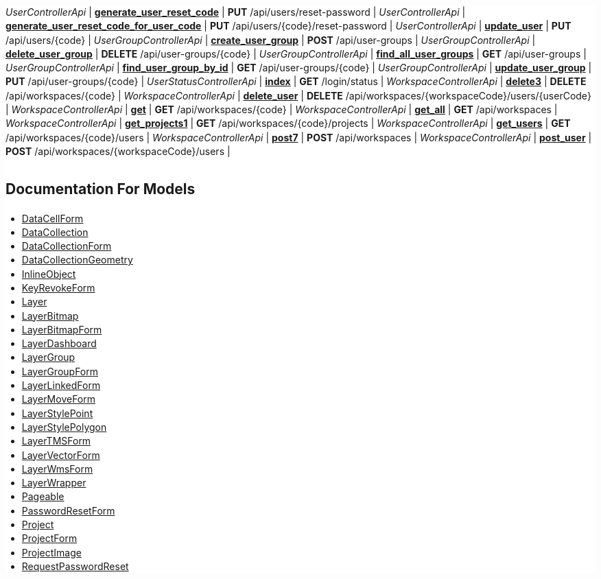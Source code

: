 *UserControllerApi* | [**generate_user_reset_code**](docs/UserControllerApi.md#generate_user_reset_code) | **PUT** /api/users/reset-password | 
*UserControllerApi* | [**generate_user_reset_code_for_user_code**](docs/UserControllerApi.md#generate_user_reset_code_for_user_code) | **PUT** /api/users/{code}/reset-password | 
*UserControllerApi* | [**update_user**](docs/UserControllerApi.md#update_user) | **PUT** /api/users/{code} | 
*UserGroupControllerApi* | [**create_user_group**](docs/UserGroupControllerApi.md#create_user_group) | **POST** /api/user-groups | 
*UserGroupControllerApi* | [**delete_user_group**](docs/UserGroupControllerApi.md#delete_user_group) | **DELETE** /api/user-groups/{code} | 
*UserGroupControllerApi* | [**find_all_user_groups**](docs/UserGroupControllerApi.md#find_all_user_groups) | **GET** /api/user-groups | 
*UserGroupControllerApi* | [**find_user_group_by_id**](docs/UserGroupControllerApi.md#find_user_group_by_id) | **GET** /api/user-groups/{code} | 
*UserGroupControllerApi* | [**update_user_group**](docs/UserGroupControllerApi.md#update_user_group) | **PUT** /api/user-groups/{code} | 
*UserStatusControllerApi* | [**index**](docs/UserStatusControllerApi.md#index) | **GET** /login/status | 
*WorkspaceControllerApi* | [**delete3**](docs/WorkspaceControllerApi.md#delete3) | **DELETE** /api/workspaces/{code} | 
*WorkspaceControllerApi* | [**delete_user**](docs/WorkspaceControllerApi.md#delete_user) | **DELETE** /api/workspaces/{workspaceCode}/users/{userCode} | 
*WorkspaceControllerApi* | [**get**](docs/WorkspaceControllerApi.md#get) | **GET** /api/workspaces/{code} | 
*WorkspaceControllerApi* | [**get_all**](docs/WorkspaceControllerApi.md#get_all) | **GET** /api/workspaces | 
*WorkspaceControllerApi* | [**get_projects1**](docs/WorkspaceControllerApi.md#get_projects1) | **GET** /api/workspaces/{code}/projects | 
*WorkspaceControllerApi* | [**get_users**](docs/WorkspaceControllerApi.md#get_users) | **GET** /api/workspaces/{code}/users | 
*WorkspaceControllerApi* | [**post7**](docs/WorkspaceControllerApi.md#post7) | **POST** /api/workspaces | 
*WorkspaceControllerApi* | [**post_user**](docs/WorkspaceControllerApi.md#post_user) | **POST** /api/workspaces/{workspaceCode}/users | 


## Documentation For Models

 - [DataCellForm](docs/DataCellForm.md)
 - [DataCollection](docs/DataCollection.md)
 - [DataCollectionForm](docs/DataCollectionForm.md)
 - [DataCollectionGeometry](docs/DataCollectionGeometry.md)
 - [InlineObject](docs/InlineObject.md)
 - [KeyRevokeForm](docs/KeyRevokeForm.md)
 - [Layer](docs/Layer.md)
 - [LayerBitmap](docs/LayerBitmap.md)
 - [LayerBitmapForm](docs/LayerBitmapForm.md)
 - [LayerDashboard](docs/LayerDashboard.md)
 - [LayerGroup](docs/LayerGroup.md)
 - [LayerGroupForm](docs/LayerGroupForm.md)
 - [LayerLinkedForm](docs/LayerLinkedForm.md)
 - [LayerMoveForm](docs/LayerMoveForm.md)
 - [LayerStylePoint](docs/LayerStylePoint.md)
 - [LayerStylePolygon](docs/LayerStylePolygon.md)
 - [LayerTMSForm](docs/LayerTMSForm.md)
 - [LayerVectorForm](docs/LayerVectorForm.md)
 - [LayerWmsForm](docs/LayerWmsForm.md)
 - [LayerWrapper](docs/LayerWrapper.md)
 - [Pageable](docs/Pageable.md)
 - [PasswordResetForm](docs/PasswordResetForm.md)
 - [Project](docs/Project.md)
 - [ProjectForm](docs/ProjectForm.md)
 - [ProjectImage](docs/ProjectImage.md)
 - [RequestPasswordReset](docs/RequestPasswordReset.md)